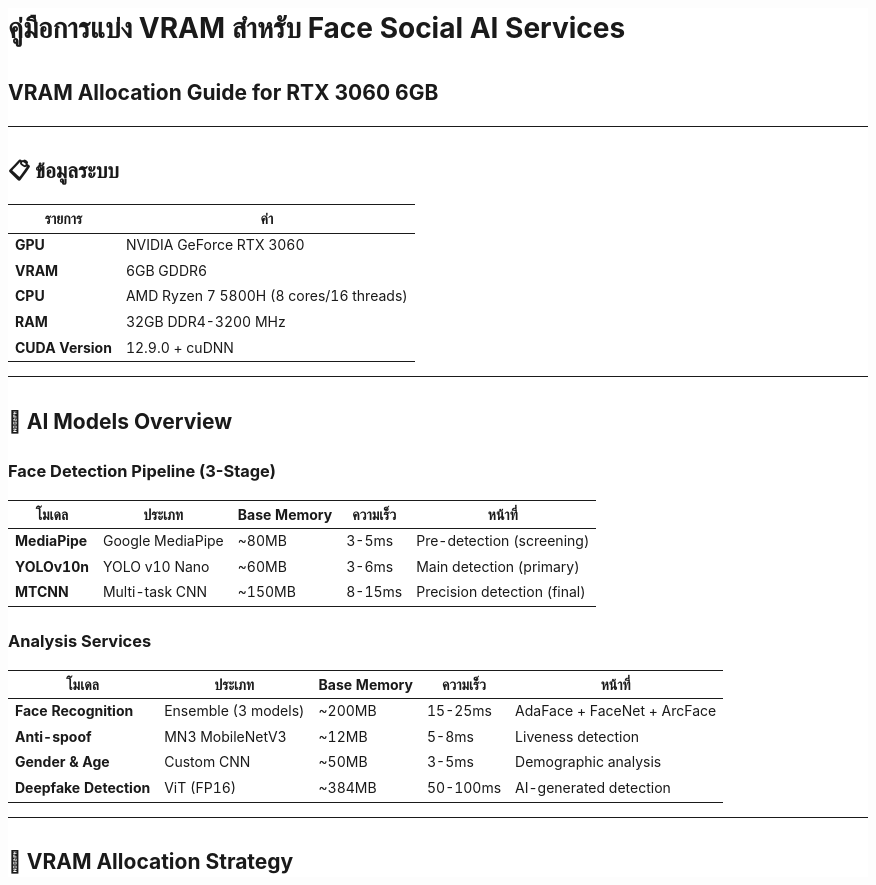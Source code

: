 # คู่มือการแบ่ง VRAM สำหรับ Face Social AI Services
## VRAM Allocation Guide for RTX 3060 6GB

---

## 📋 ข้อมูลระบบ

| รายการ | ค่า |
|--------|-----|
| **GPU** | NVIDIA GeForce RTX 3060 |
| **VRAM** | 6GB GDDR6 |
| **CPU** | AMD Ryzen 7 5800H (8 cores/16 threads) |
| **RAM** | 32GB DDR4-3200 MHz |
| **CUDA Version** | 12.9.0 + cuDNN |

---

## 🎯 AI Models Overview

### Face Detection Pipeline (3-Stage)

| โมเดล | ประเภท | Base Memory | ความเร็ว | หน้าที่ |
|-------|--------|-------------|----------|--------|
| **MediaPipe** | Google MediaPipe | ~80MB | 3-5ms | Pre-detection (screening) |
| **YOLOv10n** | YOLO v10 Nano | ~60MB | 3-6ms | Main detection (primary) |
| **MTCNN** | Multi-task CNN | ~150MB | 8-15ms | Precision detection (final) |

### Analysis Services

| โมเดล | ประเภท | Base Memory | ความเร็ว | หน้าที่ |
|-------|--------|-------------|----------|--------|
| **Face Recognition** | Ensemble (3 models) | ~200MB | 15-25ms | AdaFace + FaceNet + ArcFace |
| **Anti-spoof** | MN3 MobileNetV3 | ~12MB | 5-8ms | Liveness detection |
| **Gender & Age** | Custom CNN | ~50MB | 3-5ms | Demographic analysis |
| **Deepfake Detection** | ViT (FP16) | ~384MB | 50-100ms | AI-generated detection |

---

## 💾 VRAM Allocation Strategy
